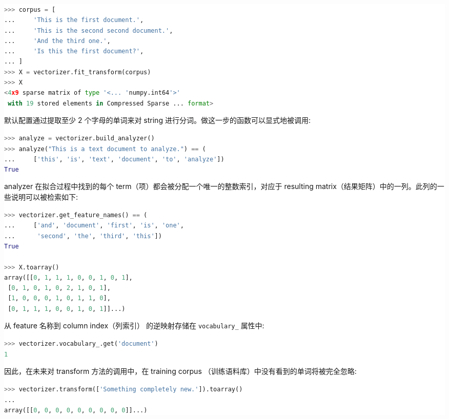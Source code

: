 ```py
>>> corpus = [
...     'This is the first document.',
...     'This is the second second document.',
...     'And the third one.',
...     'Is this the first document?',
... ]
>>> X = vectorizer.fit_transform(corpus)
>>> X                              
<4x9 sparse matrix of type '<... 'numpy.int64'>'
 with 19 stored elements in Compressed Sparse ... format>

```

默认配置通过提取至少 2 个字母的单词来对 string 进行分词。做这一步的函数可以显式地被调用:

```py
>>> analyze = vectorizer.build_analyzer()
>>> analyze("This is a text document to analyze.") == (
...     ['this', 'is', 'text', 'document', 'to', 'analyze'])
True

```

analyzer 在拟合过程中找到的每个 term（项）都会被分配一个唯一的整数索引，对应于 resulting matrix（结果矩阵）中的一列。此列的一些说明可以被检索如下:

```py
>>> vectorizer.get_feature_names() == (
...     ['and', 'document', 'first', 'is', 'one',
...      'second', 'the', 'third', 'this'])
True

>>> X.toarray()           
array([[0, 1, 1, 1, 0, 0, 1, 0, 1],
 [0, 1, 0, 1, 0, 2, 1, 0, 1],
 [1, 0, 0, 0, 1, 0, 1, 1, 0],
 [0, 1, 1, 1, 0, 0, 1, 0, 1]]...)

```

从 feature 名称到 column index（列索引） 的逆映射存储在 `vocabulary_` 属性中:

```py
>>> vectorizer.vocabulary_.get('document')
1

```

因此，在未来对 transform 方法的调用中，在 training corpus （训练语料库）中没有看到的单词将被完全忽略:

```py
>>> vectorizer.transform(['Something completely new.']).toarray()
...                           
array([[0, 0, 0, 0, 0, 0, 0, 0, 0]]...)

```
